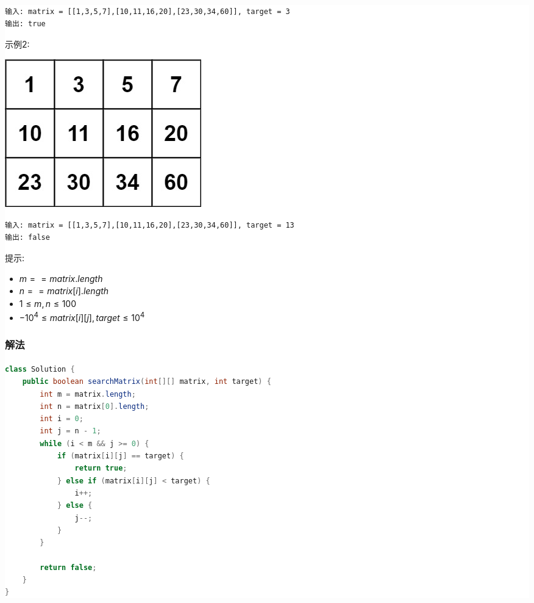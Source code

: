 ```
输入: matrix = [[1,3,5,7],[10,11,16,20],[23,30,34,60]], target = 3
输出: true
```

示例2:

![](74-2.jpg)

```
输入: matrix = [[1,3,5,7],[10,11,16,20],[23,30,34,60]], target = 13
输出: false
```

提示:
- $m == matrix.length$
- $n == matrix[i].length$
- $1 \le m, n \le 100$
- $-10^4 \le matrix[i][j], target \le 10^4$

### 解法

```java
class Solution {
    public boolean searchMatrix(int[][] matrix, int target) {
        int m = matrix.length;
        int n = matrix[0].length;
        int i = 0;
        int j = n - 1;
        while (i < m && j >= 0) {
            if (matrix[i][j] == target) {
                return true;
            } else if (matrix[i][j] < target) {
                i++;
            } else {
                j--;
            }
        }

        return false;
    }
}
```
